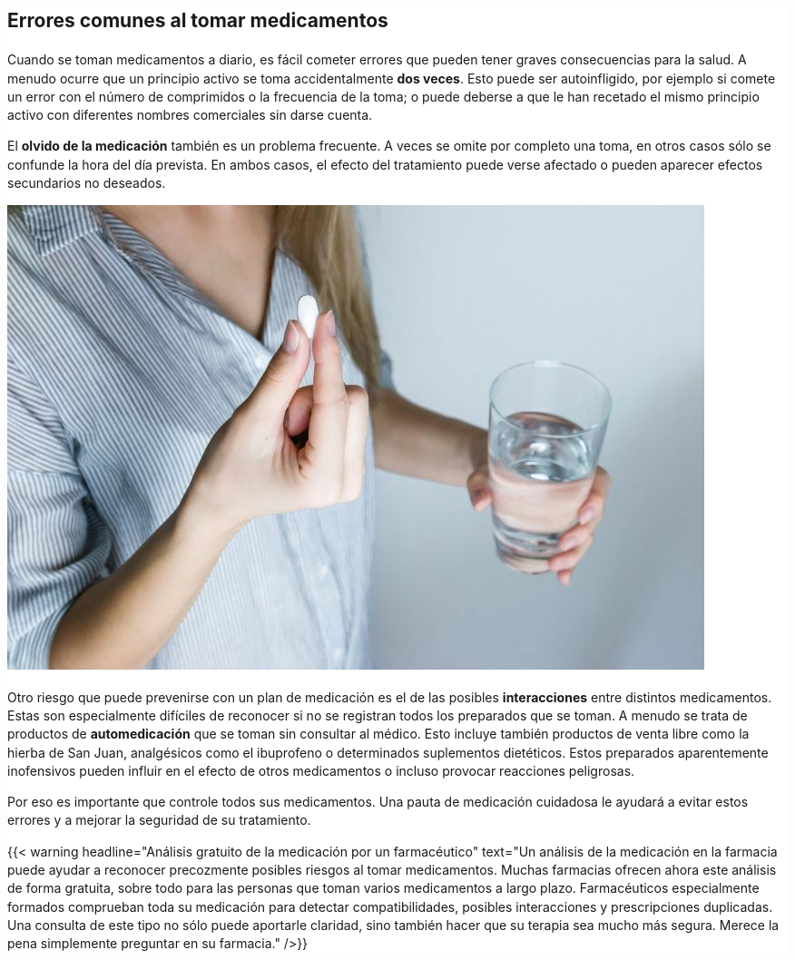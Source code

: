 ## Errores comunes al tomar medicamentos

Cuando se toman medicamentos a diario, es fácil cometer errores que pueden tener graves consecuencias para la salud. A menudo ocurre que un principio activo se toma accidentalmente **dos veces**. Esto puede ser autoinfligido, por ejemplo si comete un error con el número de comprimidos o la frecuencia de la toma; o puede deberse a que le han recetado el mismo principio activo con diferentes nombres comerciales sin darse cuenta.

El **olvido de la medicación** también es un problema frecuente. A veces se omite por completo una toma, en otros casos sólo se confunde la hora del día prevista. En ambos casos, el efecto del tratamiento puede verse afectado o pueden aparecer efectos secundarios no deseados.

![Una mujer toma una pastilla con un vaso de agua](fehler-bei-der-einnahme.jpg)

Otro riesgo que puede prevenirse con un plan de medicación es el de las posibles **interacciones** entre distintos medicamentos. Estas son especialmente difíciles de reconocer si no se registran todos los preparados que se toman. A menudo se trata de productos de **automedicación** que se toman sin consultar al médico. Esto incluye también productos de venta libre como la hierba de San Juan, analgésicos como el ibuprofeno o determinados suplementos dietéticos. Estos preparados aparentemente inofensivos pueden influir en el efecto de otros medicamentos o incluso provocar reacciones peligrosas.

Por eso es importante que controle todos sus medicamentos. Una pauta de medicación cuidadosa le ayudará a evitar estos errores y a mejorar la seguridad de su tratamiento.

{{< warning headline="Análisis gratuito de la medicación por un farmacéutico" text="Un análisis de la medicación en la farmacia puede ayudar a reconocer precozmente posibles riesgos al tomar medicamentos. Muchas farmacias ofrecen ahora este análisis de forma gratuita, sobre todo para las personas que toman varios medicamentos a largo plazo. Farmacéuticos especialmente formados comprueban toda su medicación para detectar compatibilidades, posibles interacciones y prescripciones duplicadas. Una consulta de este tipo no sólo puede aportarle claridad, sino también hacer que su terapia sea mucho más segura. Merece la pena simplemente preguntar en su farmacia." />}}
